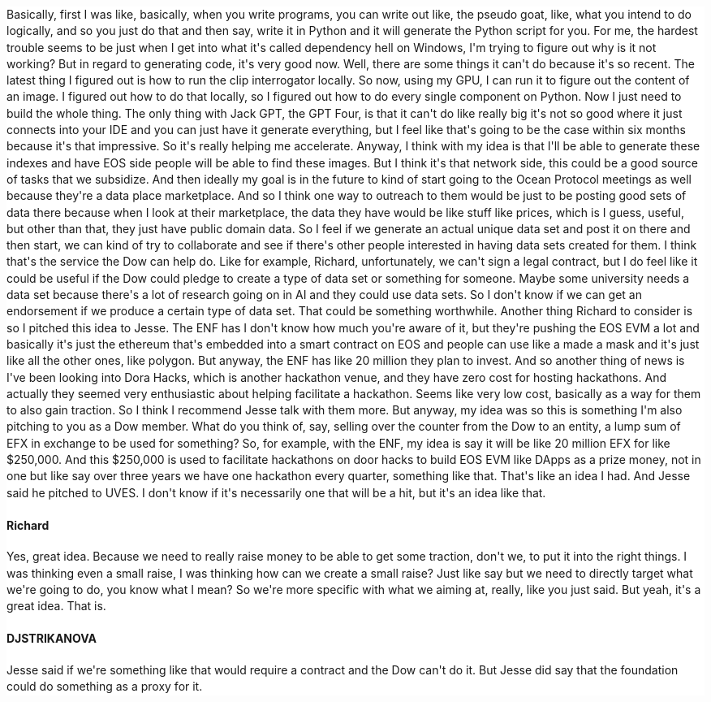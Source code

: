 Basically, first I was like, basically, when you write programs, you can write out like, the pseudo goat, like, what you intend to do logically, and so you just do that and then say, write it in Python and it will generate the Python script for you. For me, the hardest trouble seems to be just when I get into what it's called dependency hell on Windows, I'm trying to figure out why is it not working? But in regard to generating code, it's very good now. Well, there are some things it can't do because it's so recent. The latest thing I figured out is how to run the clip interrogator locally. So now, using my GPU, I can run it to figure out the content of an image. I figured out how to do that locally, so I figured out how to do every single component on Python. Now I just need to build the whole thing. The only thing with Jack GPT, the GPT Four, is that it can't do like really big it's not so good where it just connects into your IDE and you can just have it generate everything, but I feel like that's going to be the case within six months because it's that impressive. So it's really helping me accelerate. Anyway, I think with my idea is that I'll be able to generate these indexes and have EOS side people will be able to find these images. But I think it's that network side, this could be a good source of tasks that we subsidize. And then ideally my goal is in the future to kind of start going to the Ocean Protocol meetings as well because they're a data place marketplace. And so I think one way to outreach to them would be just to be posting good sets of data there because when I look at their marketplace, the data they have would be like stuff like prices, which is I guess, useful, but other than that, they just have public domain data. So I feel if we generate an actual unique data set and post it on there and then start, we can kind of try to collaborate and see if there's other people interested in having data sets created for them. I think that's the service the Dow can help do. Like for example, Richard, unfortunately, we can't sign a legal contract, but I do feel like it could be useful if the Dow could pledge to create a type of data set or something for someone. Maybe some university needs a data set because there's a lot of research going on in AI and they could use data sets. So I don't know if we can get an endorsement if we produce a certain type of data set. That could be something worthwhile. Another thing Richard to consider is so I pitched this idea to Jesse. The ENF has I don't know how much you're aware of it, but they're pushing the EOS EVM a lot and basically it's just the ethereum that's embedded into a smart contract on EOS and people can use like a made a mask and it's just like all the other ones, like polygon. But anyway, the ENF has like 20 million they plan to invest. And so another thing of news is I've been looking into Dora Hacks, which is another hackathon venue, and they have zero cost for hosting hackathons. And actually they seemed very enthusiastic about helping facilitate a hackathon. Seems like very low cost, basically as a way for them to also gain traction. So I think I recommend Jesse talk with them more. But anyway, my idea was so this is something I'm also pitching to you as a Dow member. What do you think of, say, selling over the counter from the Dow to an entity, a lump sum of EFX in exchange to be used for something? So, for example, with the ENF, my idea is say it will be like 20 million EFX for like $250,000. And this $250,000 is used to facilitate hackathons on door hacks to build EOS EVM like DApps as a prize money, not in one but like say over three years we have one hackathon every quarter, something like that. That's like an idea I had. And Jesse said he pitched to UVES. I don't know if it's necessarily one that will be a hit, but it's an idea like that.

#### Richard

Yes, great idea. Because we need to really raise money to be able to get some traction, don't we, to put it into the right things. I was thinking even a small raise, I was thinking how can we create a small raise? Just like say but we need to directly target what we're going to do, you know what I mean? So we're more specific with what we aiming at, really, like you just said. But yeah, it's a great idea. That is.

#### DJSTRIKANOVA

Jesse said if we're something like that would require a contract and the Dow can't do it. But Jesse did say that the foundation could do something as a proxy for it.
